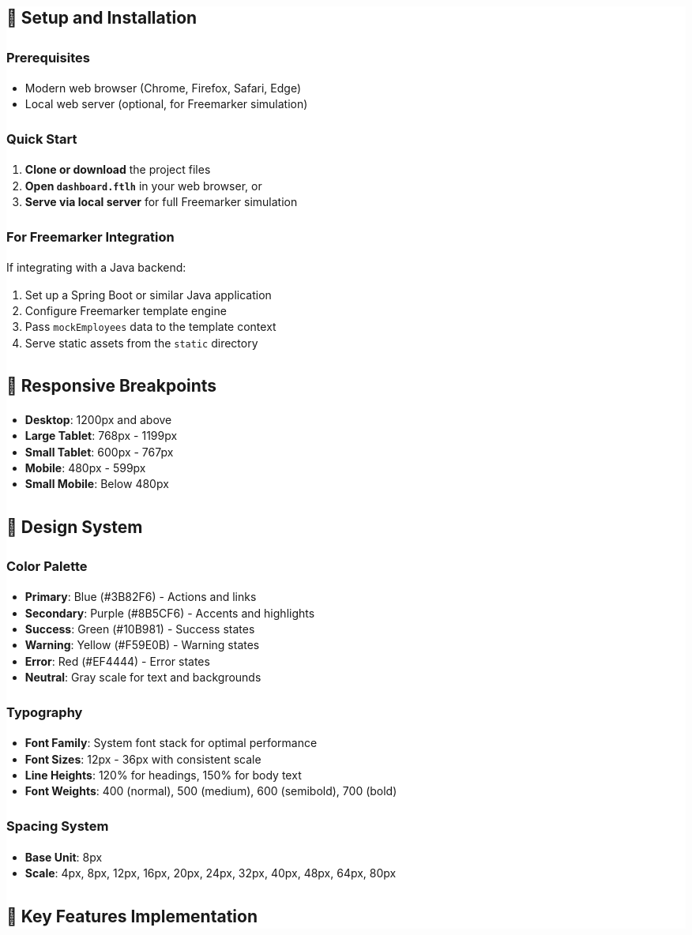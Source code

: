 ## 🚀 Setup and Installation

### Prerequisites
- Modern web browser (Chrome, Firefox, Safari, Edge)
- Local web server (optional, for Freemarker simulation)

### Quick Start
1. **Clone or download** the project files
2. **Open `dashboard.ftlh`** in your web browser, or
3. **Serve via local server** for full Freemarker simulation

### For Freemarker Integration
If integrating with a Java backend:
1. Set up a Spring Boot or similar Java application
2. Configure Freemarker template engine
3. Pass `mockEmployees` data to the template context
4. Serve static assets from the `static` directory

## 📱 Responsive Breakpoints

- **Desktop**: 1200px and above
- **Large Tablet**: 768px - 1199px
- **Small Tablet**: 600px - 767px
- **Mobile**: 480px - 599px
- **Small Mobile**: Below 480px

## 🎨 Design System

### Color Palette
- **Primary**: Blue (#3B82F6) - Actions and links
- **Secondary**: Purple (#8B5CF6) - Accents and highlights
- **Success**: Green (#10B981) - Success states
- **Warning**: Yellow (#F59E0B) - Warning states
- **Error**: Red (#EF4444) - Error states
- **Neutral**: Gray scale for text and backgrounds

### Typography
- **Font Family**: System font stack for optimal performance
- **Font Sizes**: 12px - 36px with consistent scale
- **Line Heights**: 120% for headings, 150% for body text
- **Font Weights**: 400 (normal), 500 (medium), 600 (semibold), 700 (bold)

### Spacing System
- **Base Unit**: 8px
- **Scale**: 4px, 8px, 12px, 16px, 20px, 24px, 32px, 40px, 48px, 64px, 80px

## 🔧 Key Features Implementation
